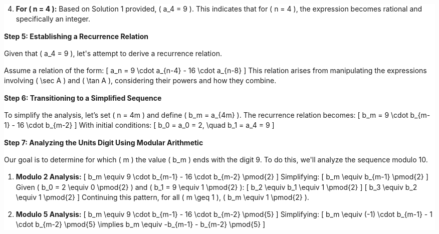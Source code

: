 4. **For \( n = 4 \):**
   Based on Solution 1 provided, \( a_4 = 9 \). This indicates that for \( n = 4 \), the expression becomes rational and specifically an integer.

**Step 5: Establishing a Recurrence Relation**

Given that \( a_4 = 9 \), let's attempt to derive a recurrence relation.

Assume a relation of the form:
\[
a_n = 9 \cdot a_{n-4} - 16 \cdot a_{n-8}
\]
This relation arises from manipulating the expressions involving \( \sec A \) and \( \tan A \), considering their powers and how they combine.

**Step 6: Transitioning to a Simplified Sequence**

To simplify the analysis, let’s set \( n = 4m \) and define \( b_m = a_{4m} \). The recurrence relation becomes:
\[
b_m = 9 \cdot b_{m-1} - 16 \cdot b_{m-2}
\]
With initial conditions:
\[
b_0 = a_0 = 2, \quad b_1 = a_4 = 9
\]

**Step 7: Analyzing the Units Digit Using Modular Arithmetic**

Our goal is to determine for which \( m \) the value \( b_m \) ends with the digit 9. To do this, we'll analyze the sequence modulo 10.

1. **Modulo 2 Analysis:**
   \[
   b_m \equiv 9 \cdot b_{m-1} - 16 \cdot b_{m-2} \pmod{2}
   \]
   Simplifying:
   \[
   b_m \equiv b_{m-1} \pmod{2}
   \]
   Given \( b_0 = 2 \equiv 0 \pmod{2} \) and \( b_1 = 9 \equiv 1 \pmod{2} \):
   \[
   b_2 \equiv b_1 \equiv 1 \pmod{2}
   \]
   \[
   b_3 \equiv b_2 \equiv 1 \pmod{2}
   \]
   Continuing this pattern, for all \( m \geq 1 \), \( b_m \equiv 1 \pmod{2} \).
   
2. **Modulo 5 Analysis:**
   \[
   b_m \equiv 9 \cdot b_{m-1} - 16 \cdot b_{m-2} \pmod{5}
   \]
   Simplifying:
   \[
   b_m \equiv (-1) \cdot b_{m-1} - 1 \cdot b_{m-2} \pmod{5} \implies b_m \equiv -b_{m-1} - b_{m-2} \pmod{5}
   \]
   